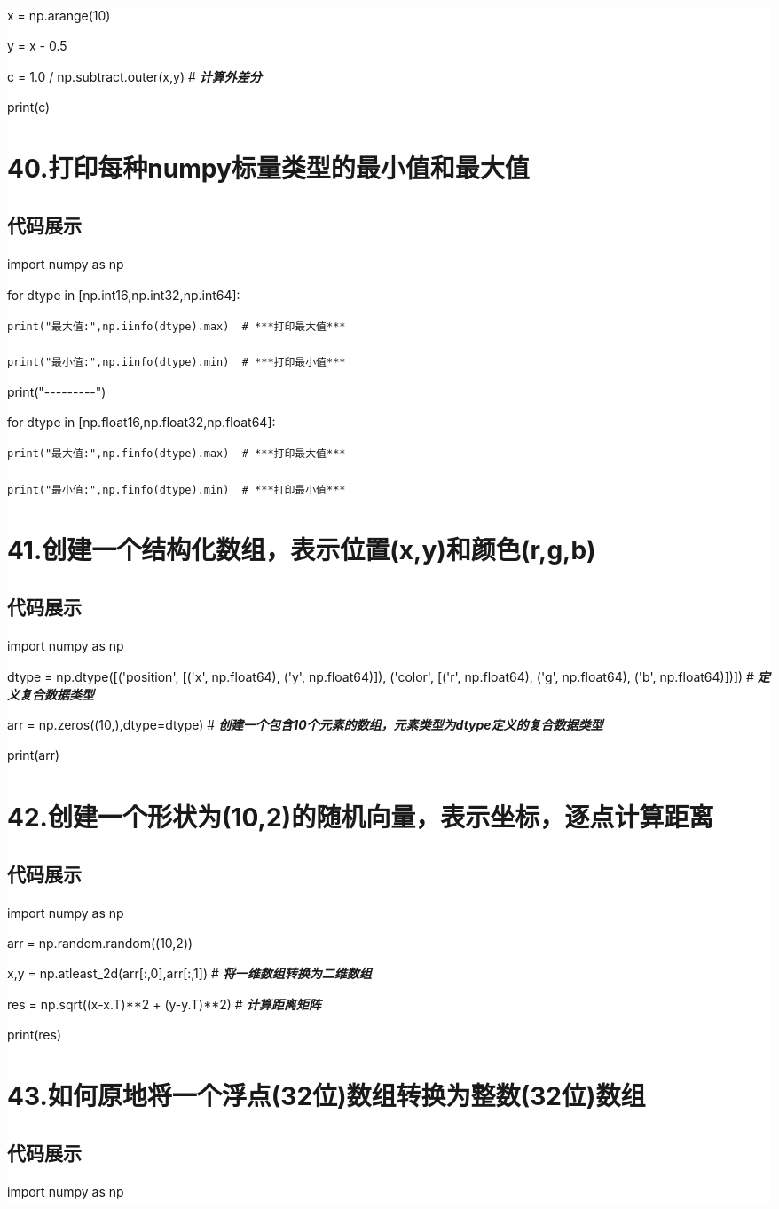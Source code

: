x = np.arange(10)

y = x - 0.5

c = 1.0 / np.subtract.outer(x,y) #  ***计算外差分***

print(c)

# 40.打印每种numpy标量类型的最小值和最大值
## 代码展示
import numpy as np

for dtype in [np.int16,np.int32,np.int64]:

    print("最大值:",np.iinfo(dtype).max)  # ***打印最大值***

    print("最小值:",np.iinfo(dtype).min)  # ***打印最小值***

print("---------")

for dtype in [np.float16,np.float32,np.float64]:

    print("最大值:",np.finfo(dtype).max)  # ***打印最大值***

    print("最小值:",np.finfo(dtype).min)  # ***打印最小值***

# 41.创建一个结构化数组，表示位置(x,y)和颜色(r,g,b)
## 代码展示
import numpy as np

dtype = np.dtype([('position', [('x', np.float64), ('y', np.float64)]), ('color', [('r', np.float64), ('g', np.float64), ('b', np.float64)])]) # ***定义复合数据类型***

arr = np.zeros((10,),dtype=dtype) # ***创建一个包含10个元素的数组，元素类型为dtype定义的复合数据类型***

print(arr)

# 42.创建一个形状为(10,2)的随机向量，表示坐标，逐点计算距离
## 代码展示
import numpy as np

arr = np.random.random((10,2))

x,y = np.atleast_2d(arr[:,0],arr[:,1]) # ***将一维数组转换为二维数组***

res = np.sqrt((x-x.T)**2 + (y-y.T)**2) # ***计算距离矩阵***

print(res)

# 43.如何原地将一个浮点(32位)数组转换为整数(32位)数组
## 代码展示
import numpy as np

